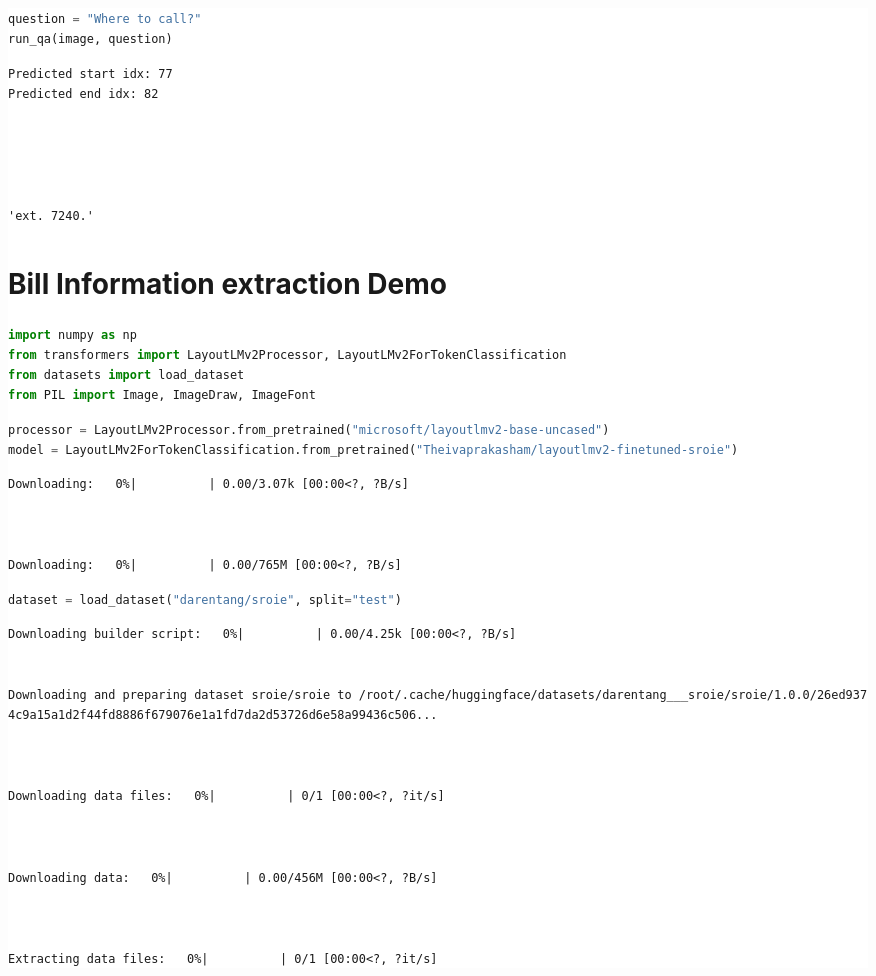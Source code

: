 



```python
question = "Where to call?"
run_qa(image, question)
```

    Predicted start idx: 77
    Predicted end idx: 82





    'ext. 7240.'



# Bill Information extraction Demo


```python
import numpy as np
from transformers import LayoutLMv2Processor, LayoutLMv2ForTokenClassification
from datasets import load_dataset
from PIL import Image, ImageDraw, ImageFont
```


```python
processor = LayoutLMv2Processor.from_pretrained("microsoft/layoutlmv2-base-uncased")
model = LayoutLMv2ForTokenClassification.from_pretrained("Theivaprakasham/layoutlmv2-finetuned-sroie")
```


    Downloading:   0%|          | 0.00/3.07k [00:00<?, ?B/s]



    Downloading:   0%|          | 0.00/765M [00:00<?, ?B/s]



```python
dataset = load_dataset("darentang/sroie", split="test")
```


    Downloading builder script:   0%|          | 0.00/4.25k [00:00<?, ?B/s]


    Downloading and preparing dataset sroie/sroie to /root/.cache/huggingface/datasets/darentang___sroie/sroie/1.0.0/26ed9374c9a15a1d2f44fd8886f679076e1a1fd7da2d53726d6e58a99436c506...



    Downloading data files:   0%|          | 0/1 [00:00<?, ?it/s]



    Downloading data:   0%|          | 0.00/456M [00:00<?, ?B/s]



    Extracting data files:   0%|          | 0/1 [00:00<?, ?it/s]
